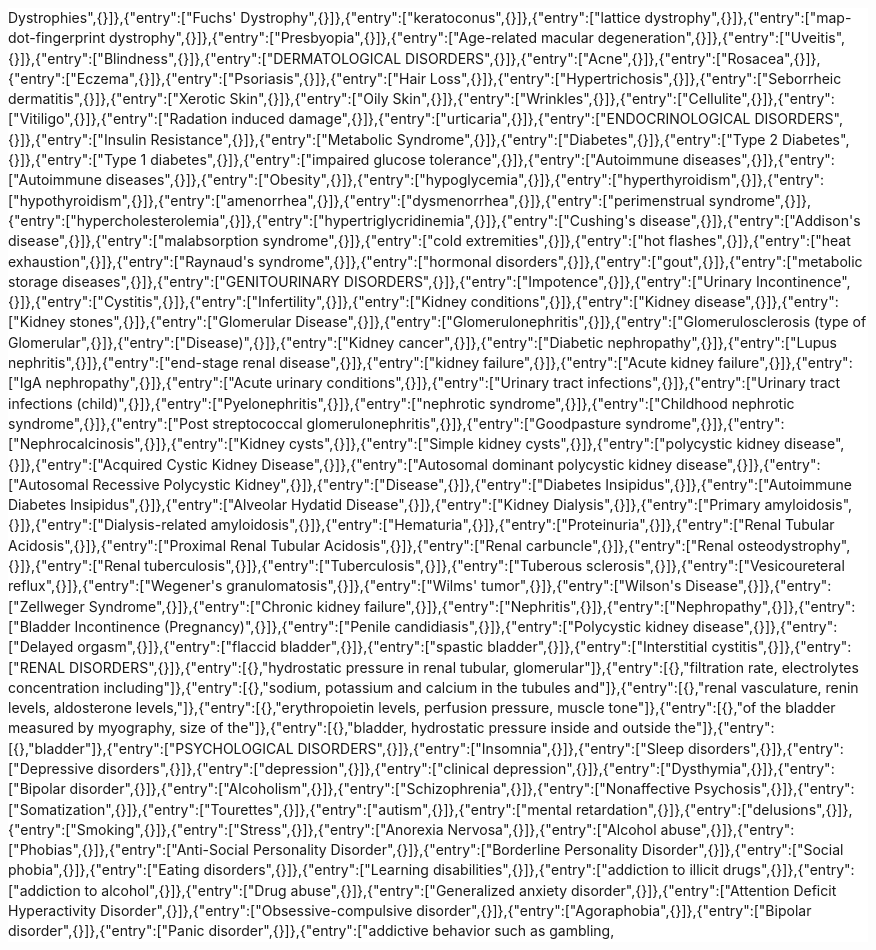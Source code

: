 Dystrophies",{}]},{"entry":["Fuchs' Dystrophy",{}]},{"entry":["keratoconus",{}]},{"entry":["lattice dystrophy",{}]},{"entry":["map-dot-fingerprint dystrophy",{}]},{"entry":["Presbyopia",{}]},{"entry":["Age-related macular degeneration",{}]},{"entry":["Uveitis",{}]},{"entry":["Blindness",{}]},{"entry":["DERMATOLOGICAL DISORDERS",{}]},{"entry":["Acne",{}]},{"entry":["Rosacea",{}]},{"entry":["Eczema",{}]},{"entry":["Psoriasis",{}]},{"entry":["Hair Loss",{}]},{"entry":["Hypertrichosis",{}]},{"entry":["Seborrheic dermatitis",{}]},{"entry":["Xerotic Skin",{}]},{"entry":["Oily Skin",{}]},{"entry":["Wrinkles",{}]},{"entry":["Cellulite",{}]},{"entry":["Vitiligo",{}]},{"entry":["Radation induced damage",{}]},{"entry":["urticaria",{}]},{"entry":["ENDOCRINOLOGICAL DISORDERS",{}]},{"entry":["Insulin Resistance",{}]},{"entry":["Metabolic Syndrome",{}]},{"entry":["Diabetes",{}]},{"entry":["Type 2 Diabetes",{}]},{"entry":["Type 1 diabetes",{}]},{"entry":["impaired glucose tolerance",{}]},{"entry":["Autoimmune diseases",{}]},{"entry":["Autoimmune diseases",{}]},{"entry":["Obesity",{}]},{"entry":["hypoglycemia",{}]},{"entry":["hyperthyroidism",{}]},{"entry":["hypothyroidism",{}]},{"entry":["amenorrhea",{}]},{"entry":["dysmenorrhea",{}]},{"entry":["perimenstrual syndrome",{}]},{"entry":["hypercholesterolemia",{}]},{"entry":["hypertriglycridinemia",{}]},{"entry":["Cushing's disease",{}]},{"entry":["Addison's disease",{}]},{"entry":["malabsorption syndrome",{}]},{"entry":["cold extremities",{}]},{"entry":["hot flashes",{}]},{"entry":["heat exhaustion",{}]},{"entry":["Raynaud's syndrome",{}]},{"entry":["hormonal disorders",{}]},{"entry":["gout",{}]},{"entry":["metabolic storage diseases",{}]},{"entry":["GENITOURINARY DISORDERS",{}]},{"entry":["Impotence",{}]},{"entry":["Urinary Incontinence",{}]},{"entry":["Cystitis",{}]},{"entry":["Infertility",{}]},{"entry":["Kidney conditions",{}]},{"entry":["Kidney disease",{}]},{"entry":["Kidney stones",{}]},{"entry":["Glomerular Disease",{}]},{"entry":["Glomerulonephritis",{}]},{"entry":["Glomerulosclerosis (type of Glomerular",{}]},{"entry":["Disease)",{}]},{"entry":["Kidney cancer",{}]},{"entry":["Diabetic nephropathy",{}]},{"entry":["Lupus nephritis",{}]},{"entry":["end-stage renal disease",{}]},{"entry":["kidney failure",{}]},{"entry":["Acute kidney failure",{}]},{"entry":["IgA nephropathy",{}]},{"entry":["Acute urinary conditions",{}]},{"entry":["Urinary tract infections",{}]},{"entry":["Urinary tract infections (child)",{}]},{"entry":["Pyelonephritis",{}]},{"entry":["nephrotic syndrome",{}]},{"entry":["Childhood nephrotic syndrome",{}]},{"entry":["Post streptococcal glomerulonephritis",{}]},{"entry":["Goodpasture syndrome",{}]},{"entry":["Nephrocalcinosis",{}]},{"entry":["Kidney cysts",{}]},{"entry":["Simple kidney cysts",{}]},{"entry":["polycystic kidney disease",{}]},{"entry":["Acquired Cystic Kidney Disease",{}]},{"entry":["Autosomal dominant polycystic kidney disease",{}]},{"entry":["Autosomal Recessive Polycystic Kidney",{}]},{"entry":["Disease",{}]},{"entry":["Diabetes Insipidus",{}]},{"entry":["Autoimmune Diabetes Insipidus",{}]},{"entry":["Alveolar Hydatid Disease",{}]},{"entry":["Kidney Dialysis",{}]},{"entry":["Primary amyloidosis",{}]},{"entry":["Dialysis-related amyloidosis",{}]},{"entry":["Hematuria",{}]},{"entry":["Proteinuria",{}]},{"entry":["Renal Tubular Acidosis",{}]},{"entry":["Proximal Renal Tubular Acidosis",{}]},{"entry":["Renal carbuncle",{}]},{"entry":["Renal osteodystrophy",{}]},{"entry":["Renal tuberculosis",{}]},{"entry":["Tuberculosis",{}]},{"entry":["Tuberous sclerosis",{}]},{"entry":["Vesicoureteral reflux",{}]},{"entry":["Wegener's granulomatosis",{}]},{"entry":["Wilms' tumor",{}]},{"entry":["Wilson's Disease",{}]},{"entry":["Zellweger Syndrome",{}]},{"entry":["Chronic kidney failure",{}]},{"entry":["Nephritis",{}]},{"entry":["Nephropathy",{}]},{"entry":["Bladder Incontinence (Pregnancy)",{}]},{"entry":["Penile candidiasis",{}]},{"entry":["Polycystic kidney disease",{}]},{"entry":["Delayed orgasm",{}]},{"entry":["flaccid bladder",{}]},{"entry":["spastic bladder",{}]},{"entry":["Interstitial cystitis",{}]},{"entry":["RENAL DISORDERS",{}]},{"entry":[{},"hydrostatic pressure in renal tubular, glomerular"]},{"entry":[{},"filtration rate, electrolytes concentration including"]},{"entry":[{},"sodium, potassium and calcium in the tubules and"]},{"entry":[{},"renal vasculature, renin levels, aldosterone levels,"]},{"entry":[{},"erythropoietin levels, perfusion pressure, muscle tone"]},{"entry":[{},"of the bladder measured by myography, size of the"]},{"entry":[{},"bladder, hydrostatic pressure inside and outside the"]},{"entry":[{},"bladder"]},{"entry":["PSYCHOLOGICAL DISORDERS",{}]},{"entry":["Insomnia",{}]},{"entry":["Sleep disorders",{}]},{"entry":["Depressive disorders",{}]},{"entry":["depression",{}]},{"entry":["clinical depression",{}]},{"entry":["Dysthymia",{}]},{"entry":["Bipolar disorder",{}]},{"entry":["Alcoholism",{}]},{"entry":["Schizophrenia",{}]},{"entry":["Nonaffective Psychosis",{}]},{"entry":["Somatization",{}]},{"entry":["Tourettes",{}]},{"entry":["autism",{}]},{"entry":["mental retardation",{}]},{"entry":["delusions",{}]},{"entry":["Smoking",{}]},{"entry":["Stress",{}]},{"entry":["Anorexia Nervosa",{}]},{"entry":["Alcohol abuse",{}]},{"entry":["Phobias",{}]},{"entry":["Anti-Social Personality Disorder",{}]},{"entry":["Borderline Personality Disorder",{}]},{"entry":["Social phobia",{}]},{"entry":["Eating disorders",{}]},{"entry":["Learning disabilities",{}]},{"entry":["addiction to illicit drugs",{}]},{"entry":["addiction to alcohol",{}]},{"entry":["Drug abuse",{}]},{"entry":["Generalized anxiety disorder",{}]},{"entry":["Attention Deficit Hyperactivity Disorder",{}]},{"entry":["Obsessive-compulsive disorder",{}]},{"entry":["Agoraphobia",{}]},{"entry":["Bipolar disorder",{}]},{"entry":["Panic disorder",{}]},{"entry":["addictive behavior such as gambling,
